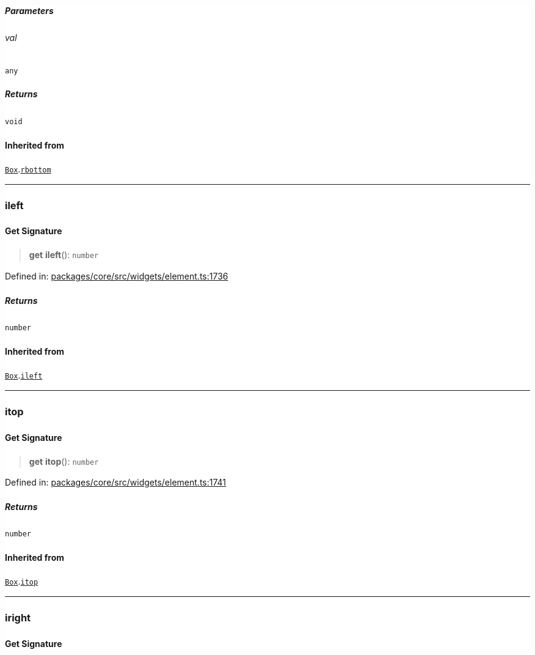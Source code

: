##### Parameters

###### val

`any`

##### Returns

`void`

#### Inherited from

[`Box`](widgets.box.Class.Box.md).[`rbottom`](widgets.box.Class.Box.md#rbottom)

---

### ileft

#### Get Signature

> **get** **ileft**(): `number`

Defined in: [packages/core/src/widgets/element.ts:1736](https://github.com/vdeantoni/unblessed/blob/alpha/packages/core/src/widgets/element.ts#L1736)

##### Returns

`number`

#### Inherited from

[`Box`](widgets.box.Class.Box.md).[`ileft`](widgets.box.Class.Box.md#ileft)

---

### itop

#### Get Signature

> **get** **itop**(): `number`

Defined in: [packages/core/src/widgets/element.ts:1741](https://github.com/vdeantoni/unblessed/blob/alpha/packages/core/src/widgets/element.ts#L1741)

##### Returns

`number`

#### Inherited from

[`Box`](widgets.box.Class.Box.md).[`itop`](widgets.box.Class.Box.md#itop)

---

### iright

#### Get Signature

